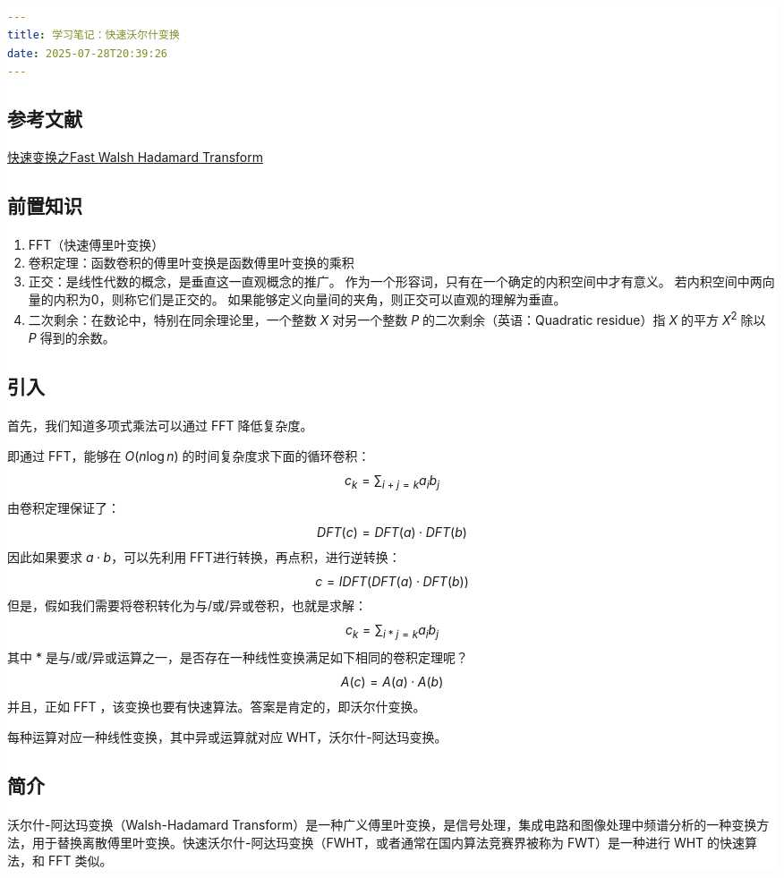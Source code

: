 ```yaml
---
title: 学习笔记：快速沃尔什变换
date: 2025-07-28T20:39:26
---
```


## 参考文献

[快速变换之Fast Walsh Hadamard Transform](https://zhuanlan.zhihu.com/p/524183567)

## 前置知识

1.   FFT（快速傅里叶变换）
2.   卷积定理：函数卷积的傅里叶变换是函数傅里叶变换的乘积
3.   正交：是线性代数的概念，是垂直这一直观概念的推广。 作为一个形容词，只有在一个确定的内积空间中才有意义。 若内积空间中两向量的内积为0，则称它们是正交的。 如果能够定义向量间的夹角，则正交可以直观的理解为垂直。
4.   二次剩余：在数论中，特别在同余理论里，一个整数 $X$ 对另一个整数 $P$ 的二次剩余（英语：Quadratic residue）指 $X$ 的平方 $X^2$ 除以 $P$ 得到的余数。

## 引入

首先，我们知道多项式乘法可以通过 FFT 降低复杂度。

即通过 FFT，能够在 $O(n\log{n})$ 的时间复杂度求下面的循环卷积：
$$
c_k=\sum_{i+j=k}a_ib_j
$$
由卷积定理保证了：
$$
DFT(c)=DFT(a)·DFT(b)
$$
因此如果要求 $a·b$，可以先利用 FFT进行转换，再点积，进行逆转换：
$$
c=IDFT(DFT(a)·DFT(b))
$$
但是，假如我们需要将卷积转化为与/或/异或卷积，也就是求解：
$$
c_k=\sum_{i*j=k}a_ib_j
$$
其中 $*$ 是与/或/异或运算之一，是否存在一种线性变换满足如下相同的卷积定理呢？
$$
A(c)=A(a)·A(b)
$$
并且，正如 FFT ，该变换也要有快速算法。答案是肯定的，即沃尔什变换。

每种运算对应一种线性变换，其中异或运算就对应 WHT，沃尔什-阿达玛变换。

## 简介

沃尔什-阿达玛变换（Walsh-Hadamard Transform）是一种广义傅里叶变换，是信号处理，集成电路和图像处理中频谱分析的一种变换方法，用于替换离散傅里叶变换。快速沃尔什-阿达玛变换（FWHT，或者通常在国内算法竞赛界被称为 FWT）是一种进行 WHT 的快速算法，和 FFT 类似。
